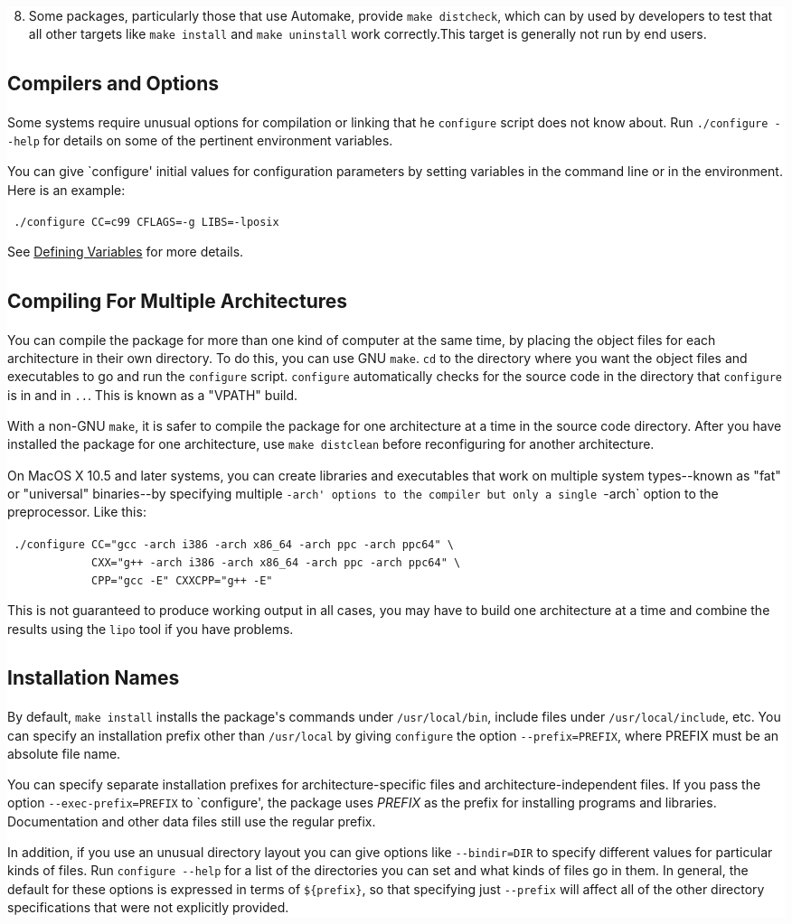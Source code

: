 8. Some packages, particularly those that use Automake, provide `make distcheck`, which can by used by developers to test that all other  targets like `make install` and `make uninstall` work correctly.This target is generally not run by end users.

## Compilers and Options

 Some systems require unusual options for compilation or linking that he `configure` script does not know about.  Run `./configure --help`
for details on some of the pertinent environment variables.

You can give `configure' initial values for configuration parameters by setting variables in the command line or in the environment.  Here is an example:

     ./configure CC=c99 CFLAGS=-g LIBS=-lposix

See [Defining Variables](#defining-variables) for more details.

## Compiling For Multiple Architectures

You can compile the package for more than one kind of computer at the same time, by placing the object files for each architecture in their
own directory.  To do this, you can use GNU `make`.  `cd` to the directory where you want the object files and executables to go and run the `configure` script.  `configure` automatically checks for the source code in the directory that `configure` is in and in `..`.  This is known as a "VPATH" build.

With a non-GNU `make`, it is safer to compile the package for one architecture at a time in the source code directory.  After you have installed the package for one architecture, use `make distclean` before reconfiguring for another architecture.

On MacOS X 10.5 and later systems, you can create libraries and executables that work on multiple system types--known as "fat" or "universal" binaries--by specifying multiple `-arch' options to the compiler but only a single `-arch` option to the preprocessor.  Like this:

     ./configure CC="gcc -arch i386 -arch x86_64 -arch ppc -arch ppc64" \
                 CXX="g++ -arch i386 -arch x86_64 -arch ppc -arch ppc64" \
                 CPP="gcc -E" CXXCPP="g++ -E"

This is not guaranteed to produce working output in all cases, you may have to build one architecture at a time and combine the results using the `lipo` tool if you have problems.

## Installation Names

By default, `make install` installs the package's commands under `/usr/local/bin`, include files under `/usr/local/include`, etc.  You can specify an installation prefix other than `/usr/local` by giving `configure` the option `--prefix=PREFIX`, where PREFIX must be an absolute file name.

You can specify separate installation prefixes for architecture-specific files and architecture-independent files.  If you
pass the option `--exec-prefix=PREFIX` to `configure', the package uses *PREFIX* as the prefix for installing programs and libraries.
Documentation and other data files still use the regular prefix.

In addition, if you use an unusual directory layout you can give options like `--bindir=DIR` to specify different values for particular kinds of files.  Run `configure --help` for a list of the directories you can set and what kinds of files go in them.  In general, the default for these options is expressed in terms of `${prefix}`, so that specifying just `--prefix` will affect all of the other directory specifications that were not explicitly provided.

